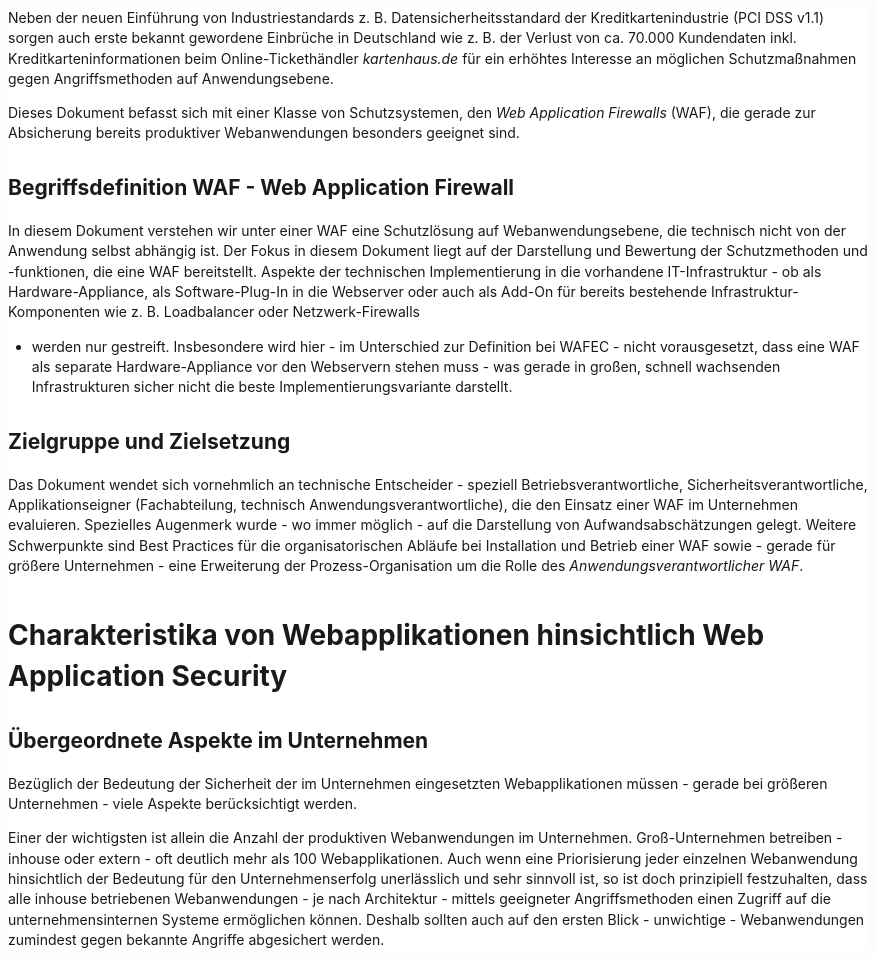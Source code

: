 Neben der neuen Einführung von Industriestandards z. B.
Datensicherheitsstandard der Kredit­kartenindustrie (PCI DSS v1.1)
sorgen auch erste bekannt gewordene Einbrüche in Deutschland wie z. B.
der Verlust von ca. 70.000 Kundendaten inkl. Kreditkarteninformationen
beim Online-Tickethändler *kartenhaus.de* für ein erhöhtes Interesse an
möglichen Schutzmaßnahmen gegen Angriffsmethoden auf Anwendungsebene.

Dieses Dokument befasst sich mit einer Klasse von Schutzsystemen, den
*Web Application Firewalls* (WAF), die gerade zur Absicherung bereits
produktiver Webanwendungen besonders geeignet sind.

## Begriffsdefinition WAF - Web Application Firewall

In diesem Dokument verstehen wir unter einer WAF eine Schutzlösung auf
Webanwendungsebene, die technisch nicht von der Anwendung selbst
abhängig ist. Der Fokus in diesem Dokument liegt auf der Darstellung
und Bewertung der Schutzmethoden und -funktionen, die eine WAF
bereitstellt. Aspekte der technischen Implementierung in die vorhandene
IT-Infrastruktur - ob als Hardware-Appliance, als Software-Plug-In in
die Webserver oder auch als Add-On für bereits bestehende
Infrastruktur-Komponenten wie z. B. Loadbalancer oder Netzwerk-Firewalls
- werden nur gestreift. Insbesondere wird hier - im Unterschied zur
Definition bei WAFEC - nicht vorausgesetzt, dass eine WAF als separate
Hardware-Appliance vor den Webservern stehen muss - was gerade in
großen, schnell wachsenden Infrastrukturen sicher nicht die beste
Implementierungsvariante darstellt.

## Zielgruppe und Zielsetzung

Das Dokument wendet sich vornehmlich an technische Entscheider -
speziell Betriebsverantwortliche, Sicherheitsverantwortliche,
Applikationseigner (Fachabteilung, technisch Anwendungsverantwortliche),
die den Einsatz einer WAF im Unternehmen evaluieren. Spezielles
Augenmerk wurde - wo immer möglich - auf die Darstellung von
Aufwandsabschätzungen gelegt. Weitere Schwerpunkte sind Best Practices
für die organisatorischen Abläufe bei Installation und Betrieb einer
WAF sowie - gerade für größere Unternehmen - eine Erweiterung der
Prozess-Organisation um die Rolle des *Anwendungsverantwortlicher WAF*.

# Charakteristika von Webapplikationen hinsichtlich Web Application Security

## Übergeordnete Aspekte im Unternehmen

Bezüglich der Bedeutung der Sicherheit der im Unternehmen eingesetzten
Webapplikationen müssen - gerade bei größeren Unternehmen - viele
Aspekte berücksichtigt werden.

Einer der wichtigsten ist allein die Anzahl der produktiven
Webanwendungen im Unternehmen. Groß-Unternehmen betreiben - inhouse oder
extern - oft deutlich mehr als 100 Webapplikationen. Auch wenn eine
Priorisierung jeder einzelnen Webanwendung hinsichtlich der Bedeutung
für den Unternehmenserfolg unerlässlich und sehr sinnvoll ist, so ist
doch prinzipiell festzuhalten, dass alle inhouse betriebenen
Webanwendungen - je nach Architektur - mittels geeigneter
Angriffsmethoden einen Zugriff auf die unternehmensinternen Systeme
ermöglichen können. Deshalb sollten auch auf den ersten Blick -
unwichtige - Webanwendungen zumindest gegen bekannte Angriffe
abgesichert werden.
